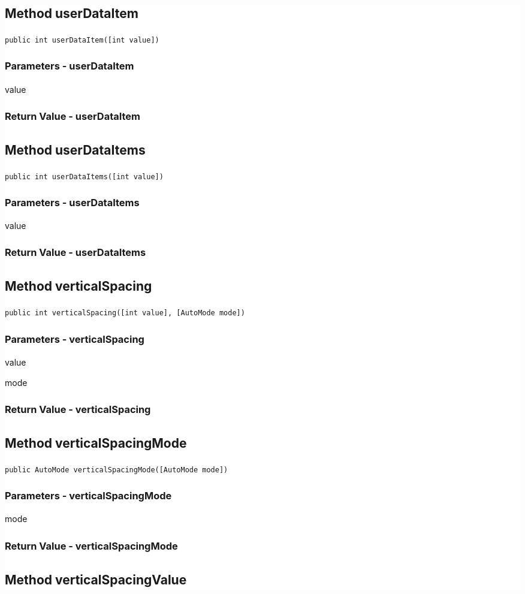 ## Method userDataItem

```xpp
public int userDataItem([int value])
```

### Parameters - userDataItem

value  

### Return Value - userDataItem

## Method userDataItems

```xpp
public int userDataItems([int value])
```

### Parameters - userDataItems

value  

### Return Value - userDataItems

## Method verticalSpacing

```xpp
public int verticalSpacing([int value], [AutoMode mode])
```

### Parameters - verticalSpacing

value  



mode  

### Return Value - verticalSpacing

## Method verticalSpacingMode

```xpp
public AutoMode verticalSpacingMode([AutoMode mode])
```

### Parameters - verticalSpacingMode

mode  

### Return Value - verticalSpacingMode

## Method verticalSpacingValue
